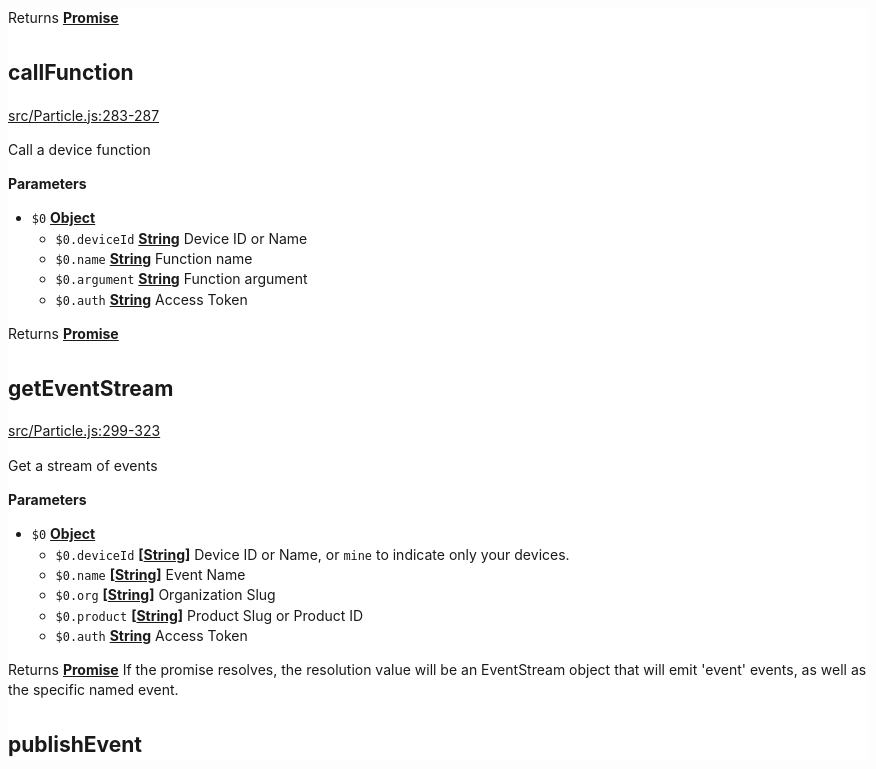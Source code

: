 Returns **[Promise](https://developer.mozilla.org/en-US/docs/Web/JavaScript/Reference/Global_Objects/Promise)** 

## callFunction

[src/Particle.js:283-287](https://github.com/spark/particle-api-js/blob/d67a376e6af5a4114096273e878b441e2e5cbc2b/src/Particle.js#L283-L287 "Source code on GitHub")

Call a device function

**Parameters**

-   `$0` **[Object](https://developer.mozilla.org/en-US/docs/Web/JavaScript/Reference/Global_Objects/Object)** 
    -   `$0.deviceId` **[String](https://developer.mozilla.org/en-US/docs/Web/JavaScript/Reference/Global_Objects/String)** Device ID or Name
    -   `$0.name` **[String](https://developer.mozilla.org/en-US/docs/Web/JavaScript/Reference/Global_Objects/String)** Function name
    -   `$0.argument` **[String](https://developer.mozilla.org/en-US/docs/Web/JavaScript/Reference/Global_Objects/String)** Function argument
    -   `$0.auth` **[String](https://developer.mozilla.org/en-US/docs/Web/JavaScript/Reference/Global_Objects/String)** Access Token

Returns **[Promise](https://developer.mozilla.org/en-US/docs/Web/JavaScript/Reference/Global_Objects/Promise)** 

## getEventStream

[src/Particle.js:299-323](https://github.com/spark/particle-api-js/blob/d67a376e6af5a4114096273e878b441e2e5cbc2b/src/Particle.js#L299-L323 "Source code on GitHub")

Get a stream of events

**Parameters**

-   `$0` **[Object](https://developer.mozilla.org/en-US/docs/Web/JavaScript/Reference/Global_Objects/Object)** 
    -   `$0.deviceId` **\[[String](https://developer.mozilla.org/en-US/docs/Web/JavaScript/Reference/Global_Objects/String)]** Device ID or Name, or `mine` to indicate only your devices.
    -   `$0.name` **\[[String](https://developer.mozilla.org/en-US/docs/Web/JavaScript/Reference/Global_Objects/String)]** Event Name
    -   `$0.org` **\[[String](https://developer.mozilla.org/en-US/docs/Web/JavaScript/Reference/Global_Objects/String)]** Organization Slug
    -   `$0.product` **\[[String](https://developer.mozilla.org/en-US/docs/Web/JavaScript/Reference/Global_Objects/String)]** Product Slug or Product ID
    -   `$0.auth` **[String](https://developer.mozilla.org/en-US/docs/Web/JavaScript/Reference/Global_Objects/String)** Access Token

Returns **[Promise](https://developer.mozilla.org/en-US/docs/Web/JavaScript/Reference/Global_Objects/Promise)** If the promise resolves, the resolution value will be an EventStream object that will
emit 'event' events, as well as the specific named event.

## publishEvent
